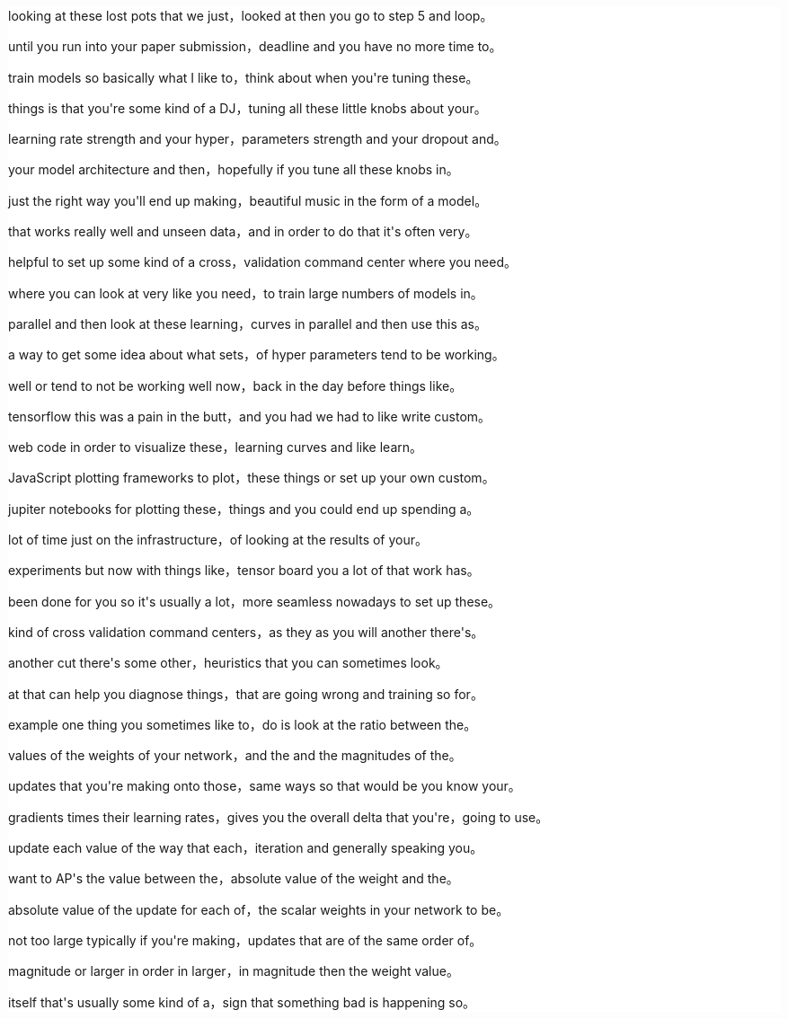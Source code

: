 looking at these lost pots that we just，looked at then you go to step 5 and loop。

until you run into your paper submission，deadline and you have no more time to。

train models so basically what I like to，think about when you're tuning these。

things is that you're some kind of a DJ，tuning all these little knobs about your。

learning rate strength and your hyper，parameters strength and your dropout and。

your model architecture and then，hopefully if you tune all these knobs in。

just the right way you'll end up making，beautiful music in the form of a model。

that works really well and unseen data，and in order to do that it's often very。

helpful to set up some kind of a cross，validation command center where you need。

where you can look at very like you need，to train large numbers of models in。

parallel and then look at these learning，curves in parallel and then use this as。

a way to get some idea about what sets，of hyper parameters tend to be working。

well or tend to not be working well now，back in the day before things like。

tensorflow this was a pain in the butt，and you had we had to like write custom。

web code in order to visualize these，learning curves and like learn。

JavaScript plotting frameworks to plot，these things or set up your own custom。

jupiter notebooks for plotting these，things and you could end up spending a。

lot of time just on the infrastructure，of looking at the results of your。

experiments but now with things like，tensor board you a lot of that work has。

been done for you so it's usually a lot，more seamless nowadays to set up these。

kind of cross validation command centers，as they as you will another there's。

another cut there's some other，heuristics that you can sometimes look。

at that can help you diagnose things，that are going wrong and training so for。

example one thing you sometimes like to，do is look at the ratio between the。

values of the weights of your network，and the and the magnitudes of the。

updates that you're making onto those，same ways so that would be you know your。

gradients times their learning rates，gives you the overall delta that you're，going to use。

update each value of the way that each，iteration and generally speaking you。

want to AP's the value between the，absolute value of the weight and the。

absolute value of the update for each of，the scalar weights in your network to be。

not too large typically if you're making，updates that are of the same order of。

magnitude or larger in order in larger，in magnitude then the weight value。

itself that's usually some kind of a，sign that something bad is happening so。

